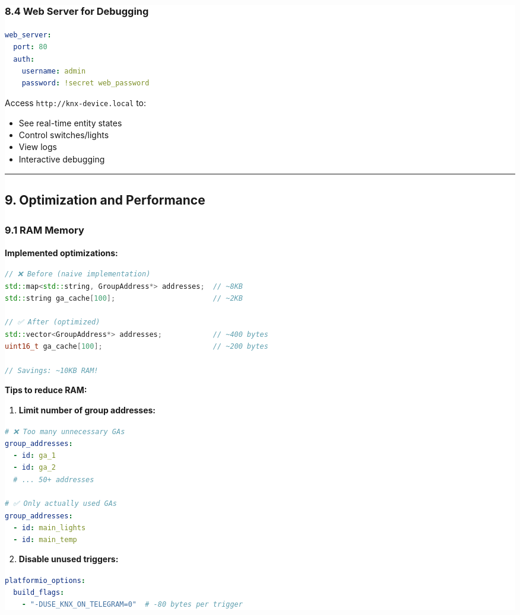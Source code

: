 ### 8.4 Web Server for Debugging

```yaml
web_server:
  port: 80
  auth:
    username: admin
    password: !secret web_password
```

Access `http://knx-device.local` to:
- See real-time entity states
- Control switches/lights
- View logs
- Interactive debugging

---

## 9. Optimization and Performance

### 9.1 RAM Memory

**Implemented optimizations:**

```cpp
// ❌ Before (naive implementation)
std::map<std::string, GroupAddress*> addresses;  // ~8KB
std::string ga_cache[100];                       // ~2KB

// ✅ After (optimized)
std::vector<GroupAddress*> addresses;            // ~400 bytes
uint16_t ga_cache[100];                          // ~200 bytes

// Savings: ~10KB RAM!
```

**Tips to reduce RAM:**

1. **Limit number of group addresses:**
```yaml
# ❌ Too many unnecessary GAs
group_addresses:
  - id: ga_1
  - id: ga_2
  # ... 50+ addresses

# ✅ Only actually used GAs
group_addresses:
  - id: main_lights
  - id: main_temp
```

2. **Disable unused triggers:**
```yaml
platformio_options:
  build_flags:
    - "-DUSE_KNX_ON_TELEGRAM=0"  # -80 bytes per trigger
```
